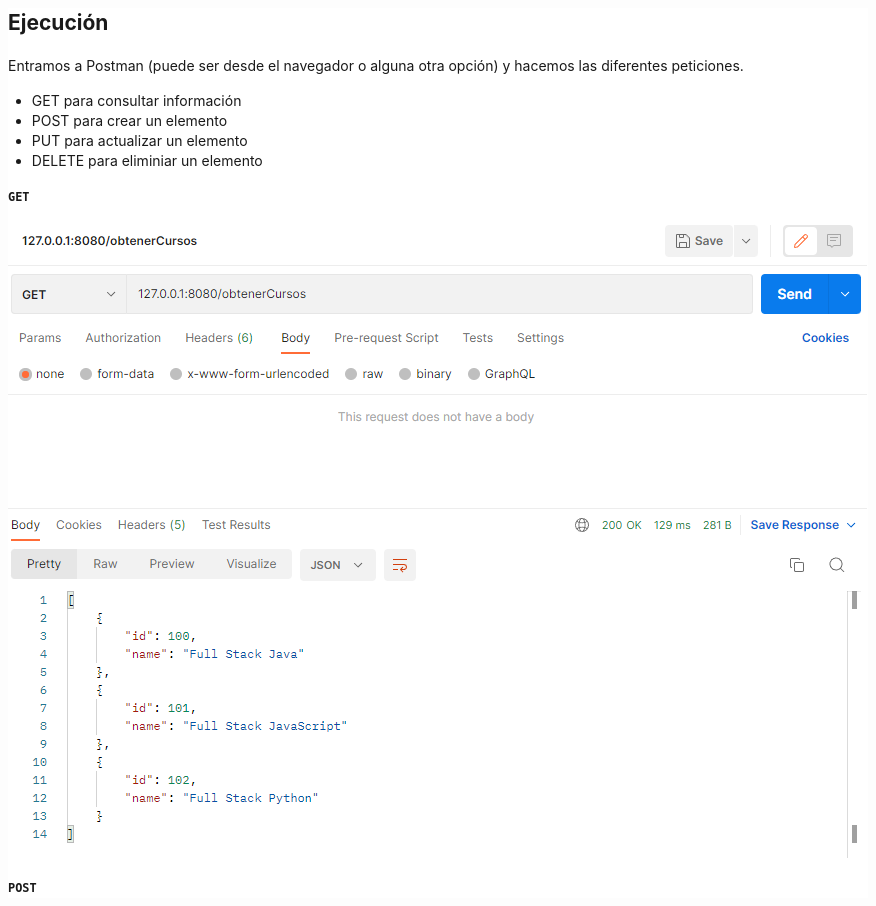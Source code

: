 
## Ejecución

Entramos a Postman (puede ser desde el navegador o alguna otra opción) y hacemos las diferentes peticiones.

- GET para consultar información
- POST para crear un elemento 
- PUT para actualizar un elemento
- DELETE para eliminiar un elemento 

**`GET`**

![Petición GET](../images/pw_03.png)

**`POST`**
